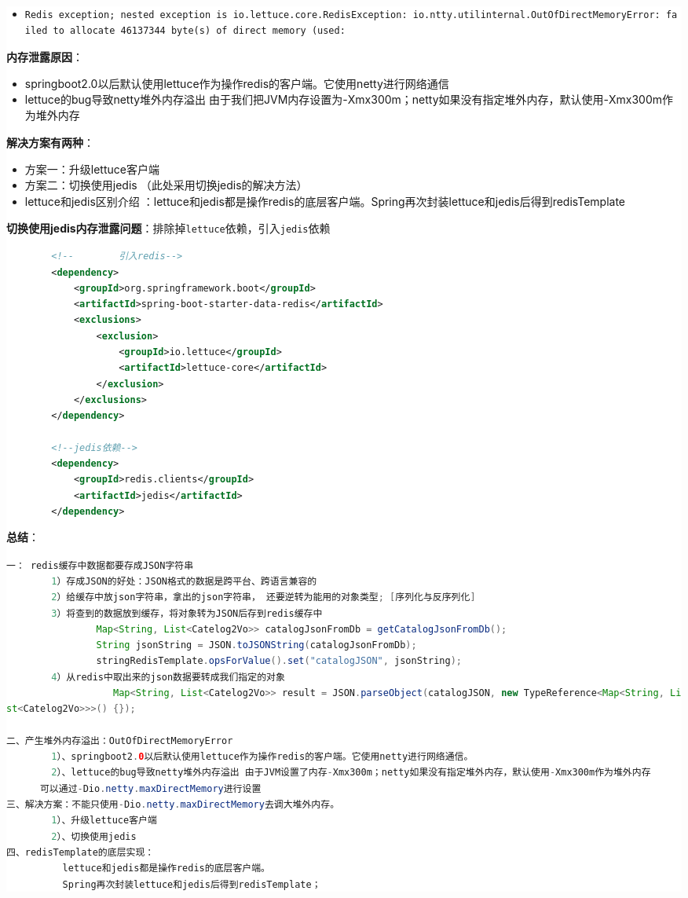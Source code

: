 -  `Redis exception; nested exception is io.lettuce.core.RedisException: io.ntty.utilinternal.OutOfDirectMemoryError: failed to allocate 46137344 byte(s) of direct memory (used:`

**内存泄露原因**：

- springboot2.0以后默认使用lettuce作为操作redis的客户端。它使用netty进行网络通信
- lettuce的bug导致netty堆外内存溢出 由于我们把JVM内存设置为-Xmx300m；netty如果没有指定堆外内存，默认使用-Xmx300m作为堆外内存

**解决方案有两种**：

- 方案一：升级lettuce客户端
- 方案二：切换使用jedis （此处采用切换jedis的解决方法）
-  lettuce和jedis区别介绍 ：lettuce和jedis都是操作redis的底层客户端。Spring再次封装lettuce和jedis后得到redisTemplate

**切换使用jedis内存泄露问题**：排除掉`lettuce`依赖，引入`jedis`依赖

```xml
        <!--        引入redis-->
        <dependency>
            <groupId>org.springframework.boot</groupId>
            <artifactId>spring-boot-starter-data-redis</artifactId>
            <exclusions>
                <exclusion>
                    <groupId>io.lettuce</groupId>
                    <artifactId>lettuce-core</artifactId>
                </exclusion>
            </exclusions>
        </dependency>

        <!--jedis依赖-->
        <dependency>
            <groupId>redis.clients</groupId>
            <artifactId>jedis</artifactId>
        </dependency>
```

**总结**：

```java
一： redis缓存中数据都要存成JSON字符串
        1）存成JSON的好处：JSON格式的数据是跨平台、跨语言兼容的
        2）给缓存中放json字符串，拿出的json字符串， 还要逆转为能用的对象类型; [序列化与反序列化]
        3）将查到的数据放到缓存，将对象转为JSON后存到redis缓存中
                Map<String, List<Catelog2Vo>> catalogJsonFromDb = getCatalogJsonFromDb();
                String jsonString = JSON.toJSONString(catalogJsonFromDb);
                stringRedisTemplate.opsForValue().set("catalogJSON", jsonString);
        4）从redis中取出来的json数据要转成我们指定的对象
                   Map<String, List<Catelog2Vo>> result = JSON.parseObject(catalogJSON, new TypeReference<Map<String, List<Catelog2Vo>>>() {});

二、产生堆外内存溢出：OutOfDirectMemoryError
        1）、springboot2.0以后默认使用lettuce作为操作redis的客户端。它使用netty进行网络通信。
        2）、lettuce的bug导致netty堆外内存溢出 由于JVM设置了内存-Xmx300m；netty如果没有指定堆外内存，默认使用-Xmx300m作为堆外内存
      可以通过-Dio.netty.maxDirectMemory进行设置
三、解决方案：不能只使用-Dio.netty.maxDirectMemory去调大堆外内存。
        1）、升级lettuce客户端
        2）、切换使用jedis
四、redisTemplate的底层实现：
          lettuce和jedis都是操作redis的底层客户端。
          Spring再次封装lettuce和jedis后得到redisTemplate；
```
